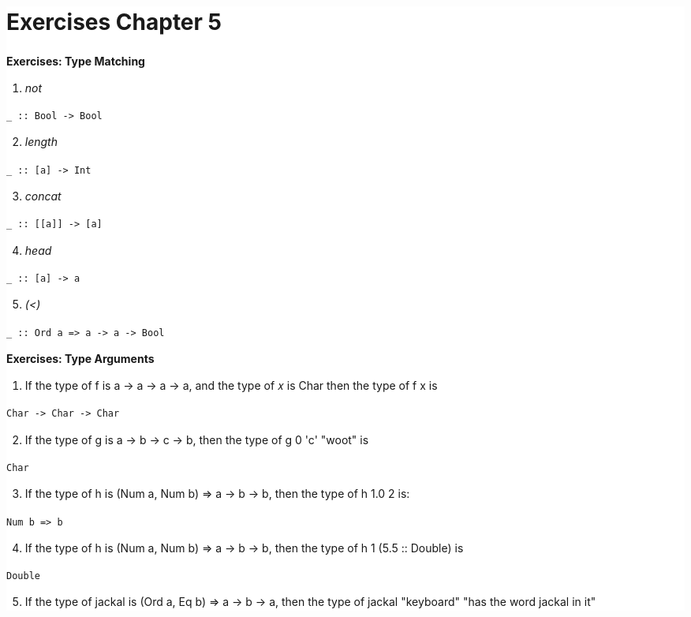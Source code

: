 # Exercises Chapter 5

**Exercises: Type Matching**

1. _not_

```
_ :: Bool -> Bool
```

2. _length_

```
_ :: [a] -> Int
```

3. _concat_

```
_ :: [[a]] -> [a]
```

4. _head_

```
_ :: [a] -> a
```

5. _(<)_

```
_ :: Ord a => a -> a -> Bool
```

**Exercises: Type Arguments**

1. If the type of f is a -> a -> a -> a, and the type of 𝑥 is Char then the type of f x is

```
Char -> Char -> Char
```

2. If the type of g is a -> b -> c -> b, then the type of g 0 'c' "woot" is

```
Char
```

3. If the type of h is (Num a, Num b) => a -> b -> b, then the type of h 1.0 2 is:

```
Num b => b
```

4. If the type of h is (Num a, Num b) => a -> b -> b, then the type of h 1 (5.5 :: Double) is

```
Double
```

5. If the type of jackal is (Ord a, Eq b) => a -> b -> a, then the type of jackal "keyboard" "has the word jackal in it"
